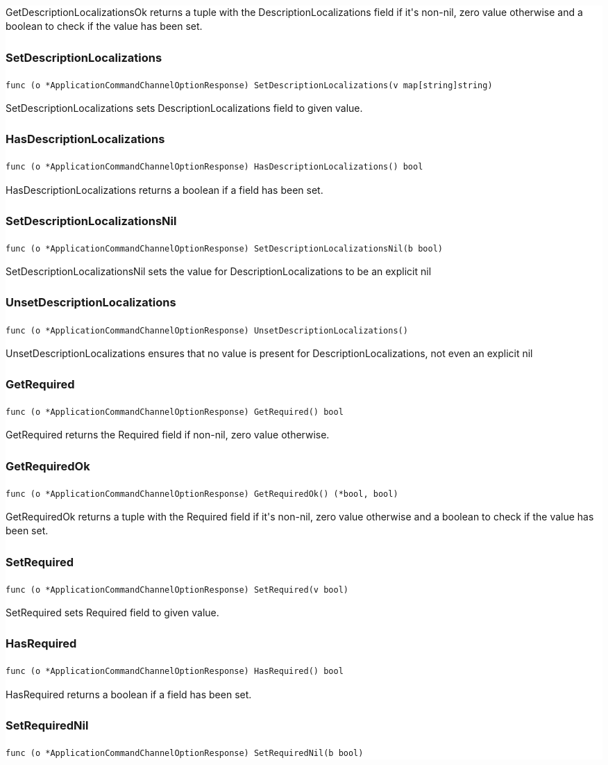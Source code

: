 GetDescriptionLocalizationsOk returns a tuple with the DescriptionLocalizations field if it's non-nil, zero value otherwise
and a boolean to check if the value has been set.

### SetDescriptionLocalizations

`func (o *ApplicationCommandChannelOptionResponse) SetDescriptionLocalizations(v map[string]string)`

SetDescriptionLocalizations sets DescriptionLocalizations field to given value.

### HasDescriptionLocalizations

`func (o *ApplicationCommandChannelOptionResponse) HasDescriptionLocalizations() bool`

HasDescriptionLocalizations returns a boolean if a field has been set.

### SetDescriptionLocalizationsNil

`func (o *ApplicationCommandChannelOptionResponse) SetDescriptionLocalizationsNil(b bool)`

 SetDescriptionLocalizationsNil sets the value for DescriptionLocalizations to be an explicit nil

### UnsetDescriptionLocalizations
`func (o *ApplicationCommandChannelOptionResponse) UnsetDescriptionLocalizations()`

UnsetDescriptionLocalizations ensures that no value is present for DescriptionLocalizations, not even an explicit nil
### GetRequired

`func (o *ApplicationCommandChannelOptionResponse) GetRequired() bool`

GetRequired returns the Required field if non-nil, zero value otherwise.

### GetRequiredOk

`func (o *ApplicationCommandChannelOptionResponse) GetRequiredOk() (*bool, bool)`

GetRequiredOk returns a tuple with the Required field if it's non-nil, zero value otherwise
and a boolean to check if the value has been set.

### SetRequired

`func (o *ApplicationCommandChannelOptionResponse) SetRequired(v bool)`

SetRequired sets Required field to given value.

### HasRequired

`func (o *ApplicationCommandChannelOptionResponse) HasRequired() bool`

HasRequired returns a boolean if a field has been set.

### SetRequiredNil

`func (o *ApplicationCommandChannelOptionResponse) SetRequiredNil(b bool)`

